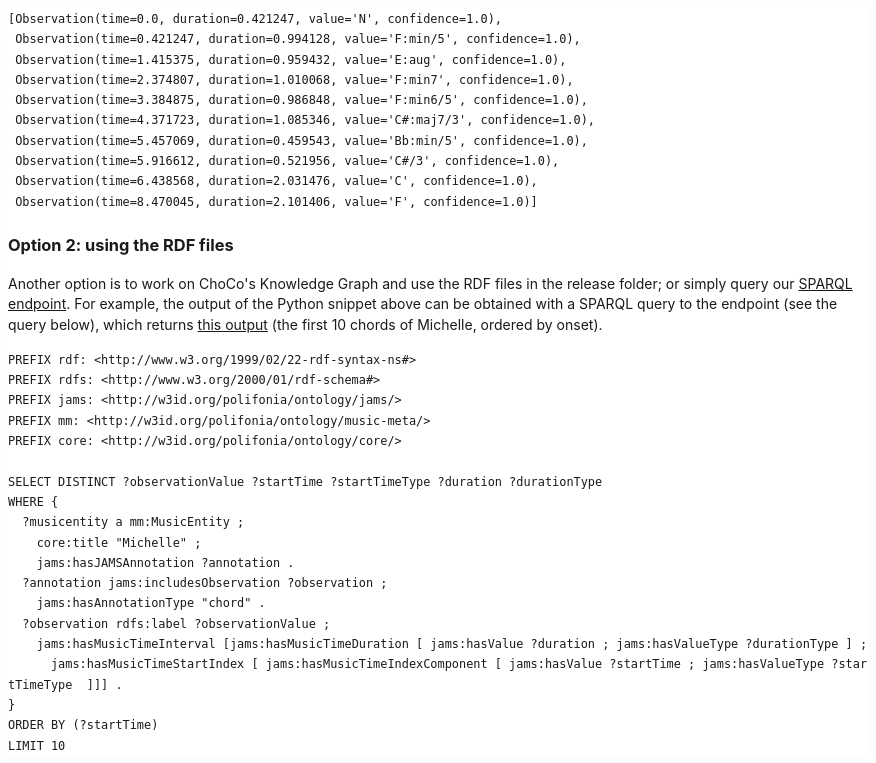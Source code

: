 ```
[Observation(time=0.0, duration=0.421247, value='N', confidence=1.0),
 Observation(time=0.421247, duration=0.994128, value='F:min/5', confidence=1.0),
 Observation(time=1.415375, duration=0.959432, value='E:aug', confidence=1.0),
 Observation(time=2.374807, duration=1.010068, value='F:min7', confidence=1.0),
 Observation(time=3.384875, duration=0.986848, value='F:min6/5', confidence=1.0),
 Observation(time=4.371723, duration=1.085346, value='C#:maj7/3', confidence=1.0),
 Observation(time=5.457069, duration=0.459543, value='Bb:min/5', confidence=1.0),
 Observation(time=5.916612, duration=0.521956, value='C#/3', confidence=1.0),
 Observation(time=6.438568, duration=2.031476, value='C', confidence=1.0),
 Observation(time=8.470045, duration=2.101406, value='F', confidence=1.0)]
 ```

### Option 2: using the RDF files

Another option is to work on ChoCo's Knowledge Graph and use the RDF files in the release folder; or simply query our [SPARQL endpoint](https://polifonia.disi.unibo.it/choco/sparql). For example, the output of the Python snippet above can be obtained with a SPARQL query to the endpoint (see the query below), which returns [this output](https://polifonia.disi.unibo.it/choco/query#query=PREFIX%20rdf%3A%20%3Chttp%3A%2F%2Fwww.w3.org%2F1999%2F02%2F22-rdf-syntax-ns%23%3E%0APREFIX%20rdfs%3A%20%3Chttp%3A%2F%2Fwww.w3.org%2F2000%2F01%2Frdf-schema%23%3E%0APREFIX%20jams%3A%20%3Chttp%3A%2F%2Fw3id.org%2Fpolifonia%2Fontology%2Fjams%2F%3E%0APREFIX%20mm%3A%20%3Chttp%3A%2F%2Fw3id.org%2Fpolifonia%2Fontology%2Fmusic-entity%2F%3E%0APREFIX%20core%3A%20%3Chttp%3A%2F%2Fw3id.org%2Fpolifonia%2Fontology%2Fcore%2F%3E%0A%0ASELECT%20DISTINCT%20%3FobservationValue%20%3FstartTime%20%3FstartTimeType%20%3Fduration%20%3FdurationType%0AWHERE%20%7B%0A%20%20%3Fmusicentity%20a%20mm%3AMusicEntity%20%3B%0A%20%20%20%20core%3Atitle%20%22Michelle%22%20%3B%0A%20%20%20%20jams%3AhasJAMSAnnotation%20%3Fannotation%20.%0A%20%20%3Fannotation%20jams%3AincludesObservation%20%3Fobservation%20%3B%0A%20%20%20%20jams%3AhasAnnotationType%20%22chord%22%20.%0A%20%20%3Fobservation%20rdfs%3Alabel%20%3FobservationValue%20%3B%0A%20%20%20%20jams%3AhasMusicTimeInterval%20%5Bjams%3AhasMusicTimeDuration%20%5B%20jams%3AhasValue%20%3Fduration%20%3B%20jams%3AhasValueType%20%3FdurationType%20%5D%20%3B%0A%20%20%20%20%20%20jams%3AhasMusicTimeStartIndex%20%5B%20jams%3AhasMusicTimeIndexComponent%20%5B%20jams%3AhasValue%20%3FstartTime%20%3B%20jams%3AhasValueType%20%3FstartTimeType%20%20%5D%5D%5D%20.%0A%7D%0AORDER%20BY%20(%3FstartTime)%0ALIMIT%2010&endpoint=https%3A%2F%2Fpolifonia.disi.unibo.it%2Fsemanticroman%2Fsparql&requestMethod=POST&tabTitle=Query&headers=%7B%7D&contentTypeConstruct=application%2Fn-triples%2C*%2F*%3Bq%3D0.9&contentTypeSelect=application%2Fsparql-results%2Bjson%2C*%2F*%3Bq%3D0.9&outputFormat=table) (the first 10 chords of Michelle, ordered by onset).

```sparql
PREFIX rdf: <http://www.w3.org/1999/02/22-rdf-syntax-ns#>
PREFIX rdfs: <http://www.w3.org/2000/01/rdf-schema#>
PREFIX jams: <http://w3id.org/polifonia/ontology/jams/>
PREFIX mm: <http://w3id.org/polifonia/ontology/music-meta/>
PREFIX core: <http://w3id.org/polifonia/ontology/core/>

SELECT DISTINCT ?observationValue ?startTime ?startTimeType ?duration ?durationType
WHERE {
  ?musicentity a mm:MusicEntity ;
    core:title "Michelle" ;
    jams:hasJAMSAnnotation ?annotation .
  ?annotation jams:includesObservation ?observation ;
    jams:hasAnnotationType "chord" .
  ?observation rdfs:label ?observationValue ;
    jams:hasMusicTimeInterval [jams:hasMusicTimeDuration [ jams:hasValue ?duration ; jams:hasValueType ?durationType ] ;
      jams:hasMusicTimeStartIndex [ jams:hasMusicTimeIndexComponent [ jams:hasValue ?startTime ; jams:hasValueType ?startTimeType  ]]] .
}
ORDER BY (?startTime)
LIMIT 10
```
